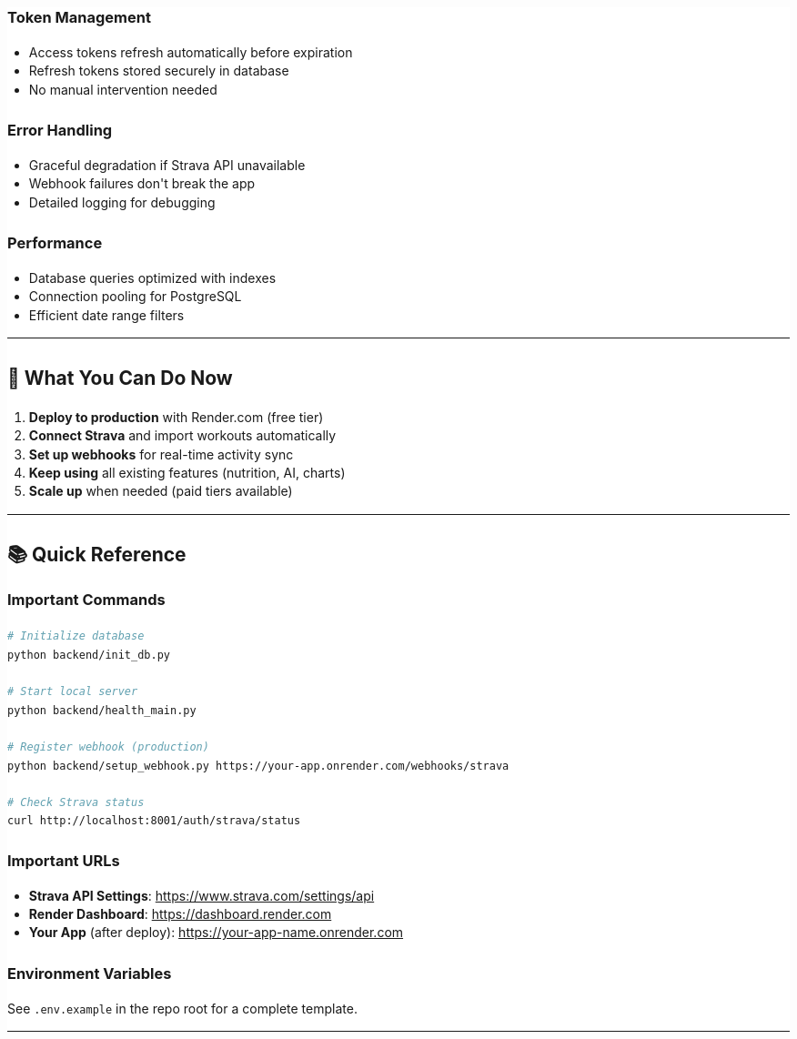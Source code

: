 ### Token Management
- Access tokens refresh automatically before expiration
- Refresh tokens stored securely in database
- No manual intervention needed

### Error Handling
- Graceful degradation if Strava API unavailable
- Webhook failures don't break the app
- Detailed logging for debugging

### Performance
- Database queries optimized with indexes
- Connection pooling for PostgreSQL
- Efficient date range filters

---

## 🎉 What You Can Do Now

1. **Deploy to production** with Render.com (free tier)
2. **Connect Strava** and import workouts automatically
3. **Set up webhooks** for real-time activity sync
4. **Keep using** all existing features (nutrition, AI, charts)
5. **Scale up** when needed (paid tiers available)

---

## 📚 Quick Reference

### Important Commands
```bash
# Initialize database
python backend/init_db.py

# Start local server
python backend/health_main.py

# Register webhook (production)
python backend/setup_webhook.py https://your-app.onrender.com/webhooks/strava

# Check Strava status
curl http://localhost:8001/auth/strava/status
```

### Important URLs
- **Strava API Settings**: https://www.strava.com/settings/api
- **Render Dashboard**: https://dashboard.render.com
- **Your App** (after deploy): https://your-app-name.onrender.com

### Environment Variables
See `.env.example` in the repo root for a complete template.

---